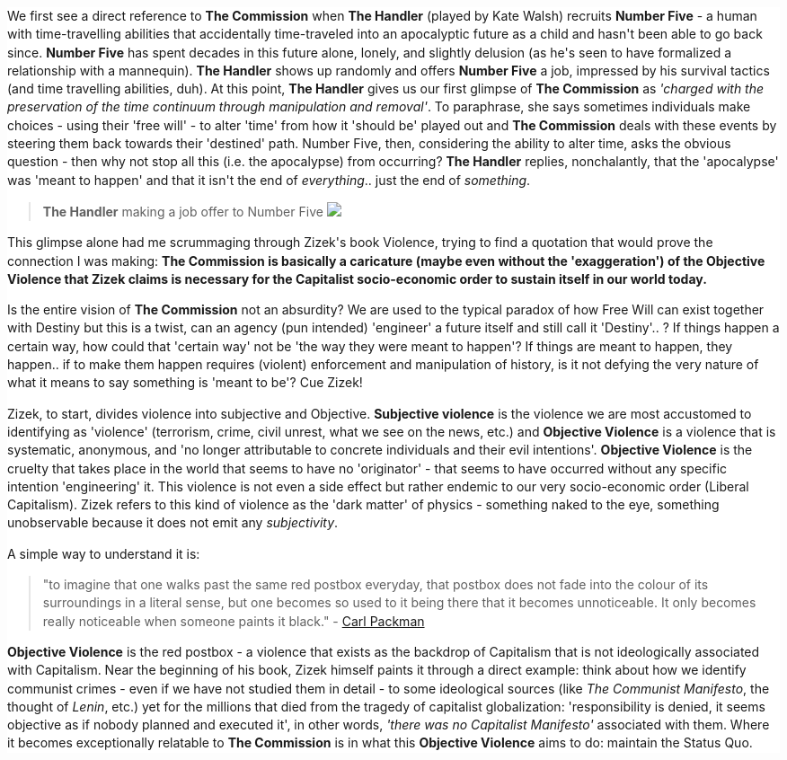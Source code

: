 We first see a direct reference to **The Commission** when **The Handler** (played by Kate Walsh) recruits **Number Five** - a human with time-travelling abilities that accidentally time-traveled into an apocalyptic future as a child and hasn't been able to go back since. **Number Five** has spent decades in this future alone, lonely, and slightly delusion (as he's seen to have formalized a relationship with a mannequin). **The Handler** shows up randomly and offers **Number Five** a job, impressed by his survival tactics (and time travelling abilities, duh). At this point, **The Handler** gives us our first glimpse of **The Commission** as *'charged with the preservation of the time continuum through manipulation and removal'*. To paraphrase, she says sometimes individuals make choices - using their 'free will' - to alter 'time' from how it 'should be' played out and **The Commission** deals with these events by steering them back towards their 'destined' path. Number Five, then, considering the ability to alter time, asks the obvious question - then why not stop all this (i.e. the apocalypse) from occurring? **The Handler** replies, nonchalantly, that the 'apocalypse' was 'meant to happen' and that it isn't the end of *everything*.. just the end of *something*.

> **The Handler** making a job offer to Number Five
![](https://pixel.nymag.com/imgs/daily/vulture/2019/02/15/umbrella-academy/3-the-umbrella-academy-still.w700.h467.2x.jpg)

This glimpse alone had me scrummaging through Zizek's book Violence, trying to find a quotation that would prove the connection I was making: **The Commission is basically a caricature (maybe even without the 'exaggeration') of the Objective Violence that Zizek claims is necessary for the Capitalist socio-economic order to sustain itself in our world today.**

Is the entire vision of **The Commission** not an absurdity? We are used to the typical paradox of how Free Will can exist together with Destiny but this is a twist, can an agency (pun intended) 'engineer' a future itself and still call it 'Destiny'.. ? If things happen a certain way, how could that 'certain way' not be 'the way they were meant to happen'? If things are meant to happen, they happen.. if to make them happen requires (violent) enforcement and manipulation of history, is it not defying the very nature of what it means to say something is 'meant to be'? Cue Zizek!

Zizek, to start, divides violence into subjective and Objective. **Subjective violence** is the violence we are most accustomed to identifying as 'violence' (terrorism, crime, civil unrest, what we see on the news, etc.) and **Objective Violence** is a violence that is systematic, anonymous, and 'no longer attributable to concrete individuals and their evil intentions'. **Objective Violence** is the cruelty that takes place in the world that seems to have no 'originator' - that seems to have occurred without any specific intention 'engineering' it. This violence is not even a side effect but rather endemic to our very socio-economic order (Liberal Capitalism). Zizek refers to this kind of violence as the 'dark matter' of physics - something naked to the eye, something unobservable because it does not emit any *subjectivity*.

A simple way to understand it is:

> "to imagine that one walks past the same red postbox everyday, that postbox does not fade into the colour of its surroundings in a literal sense, but one becomes so used to it being there that it becomes unnoticeable. It only becomes really noticeable when someone paints it black." - [Carl Packman](https://zizekstudies.org/index.php/IJZS/article/download/136/136)

**Objective Violence** is the red postbox - a violence that exists as the backdrop of Capitalism that is not ideologically associated with Capitalism. Near the beginning of his book, Zizek himself paints it through a direct example: think about how we identify communist crimes - even if we have not studied them in detail - to some ideological sources (like *The Communist Manifesto*, the thought of *Lenin*, etc.) yet for the millions that died from the tragedy of capitalist globalization: 'responsibility is denied, it seems objective as if nobody planned and executed it', in other words, *'there was no Capitalist Manifesto'* associated with them. Where it becomes exceptionally relatable to **The Commission** is in what this **Objective Violence** aims to do: maintain the Status Quo.
